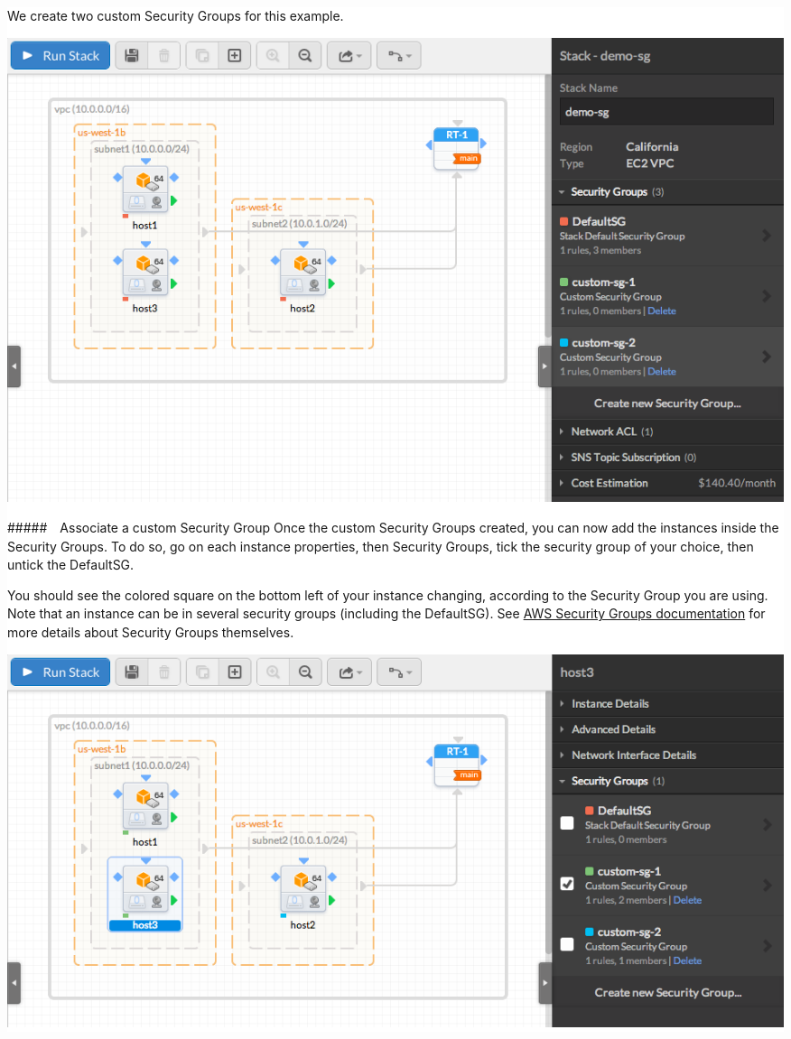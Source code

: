 We create two custom Security Groups for this example.

![](ide_stack_sgcust.png)

#####　Associate a custom Security Group
Once the custom Security Groups created, you can now add the instances inside the Security Groups. To do so, go on each instance properties, then Security Groups, tick the security group of your choice, then untick the DefaultSG.

You should see the colored square on the bottom left of your instance changing, according to the Security Group you are using. Note that an instance can be in several security groups (including the DefaultSG). See [AWS Security Groups documentation](http://docs.aws.amazon.com/AWSEC2/latest/UserGuide/using-network-security.html) for more details about Security Groups themselves.

![](ide_stack_sginst.png)
